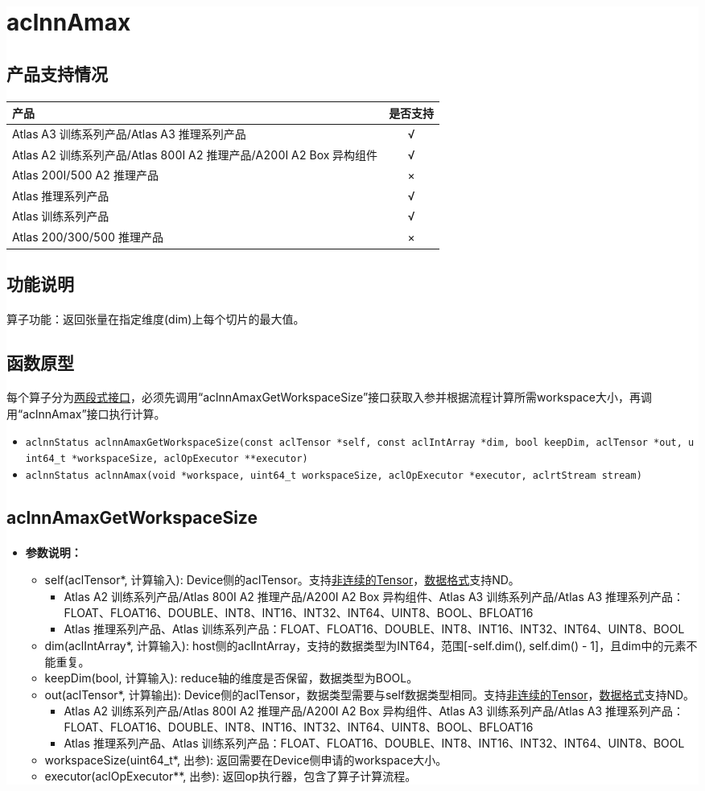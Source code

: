 # aclnnAmax
## 产品支持情况

| 产品                                                         | 是否支持 |
| :----------------------------------------------------------- | :------: |
| <term>Atlas A3 训练系列产品/Atlas A3 推理系列产品</term>     |    √     |
| <term>Atlas A2 训练系列产品/Atlas 800I A2 推理产品/A200I A2 Box 异构组件</term> |    √     |
| <term>Atlas 200I/500 A2 推理产品</term>                      |    ×     |
| <term>Atlas 推理系列产品 </term>                             |    √     |
| <term>Atlas 训练系列产品</term>                              |    √     |
| <term>Atlas 200/300/500 推理产品</term>                      |    ×     |

## 功能说明

算子功能：返回张量在指定维度(dim)上每个切片的最大值。

## 函数原型
每个算子分为[两段式接口](common/两段式接口.md)，必须先调用“aclnnAmaxGetWorkspaceSize”接口获取入参并根据流程计算所需workspace大小，再调用“aclnnAmax”接口执行计算。

* `aclnnStatus aclnnAmaxGetWorkspaceSize(const aclTensor *self, const aclIntArray *dim, bool keepDim, aclTensor *out, uint64_t *workspaceSize, aclOpExecutor **executor)`
* `aclnnStatus aclnnAmax(void *workspace, uint64_t workspaceSize, aclOpExecutor *executor, aclrtStream stream)`


## aclnnAmaxGetWorkspaceSize

- **参数说明：**
  
  * self(aclTensor*, 计算输入): Device侧的aclTensor。支持[非连续的Tensor](common/非连续的Tensor.md)，[数据格式](common/数据格式.md)支持ND。
     * <term>Atlas A2 训练系列产品/Atlas 800I A2 推理产品/A200I A2 Box 异构组件</term>、<term>Atlas A3 训练系列产品/Atlas A3 推理系列产品</term>：FLOAT、FLOAT16、DOUBLE、INT8、INT16、INT32、INT64、UINT8、BOOL、BFLOAT16
     * <term>Atlas 推理系列产品</term>、<term>Atlas 训练系列产品</term>：FLOAT、FLOAT16、DOUBLE、INT8、INT16、INT32、INT64、UINT8、BOOL
  * dim(aclIntArray*, 计算输入): host侧的aclIntArray，支持的数据类型为INT64，范围[-self.dim(), self.dim() - 1]，且dim中的元素不能重复。
  * keepDim(bool, 计算输入): reduce轴的维度是否保留，数据类型为BOOL。
  * out(aclTensor\*, 计算输出): Device侧的aclTensor，数据类型需要与self数据类型相同。支持[非连续的Tensor](common/非连续的Tensor.md)，[数据格式](common/数据格式.md)支持ND。
     * <term>Atlas A2 训练系列产品/Atlas 800I A2 推理产品/A200I A2 Box 异构组件</term>、<term>Atlas A3 训练系列产品/Atlas A3 推理系列产品</term>：FLOAT、FLOAT16、DOUBLE、INT8、INT16、INT32、INT64、UINT8、BOOL、BFLOAT16
     * <term>Atlas 推理系列产品</term>、<term>Atlas 训练系列产品</term>：FLOAT、FLOAT16、DOUBLE、INT8、INT16、INT32、INT64、UINT8、BOOL
  * workspaceSize(uint64_t\*, 出参): 返回需要在Device侧申请的workspace大小。
  * executor(aclOpExecutor\**, 出参): 返回op执行器，包含了算子计算流程。
  